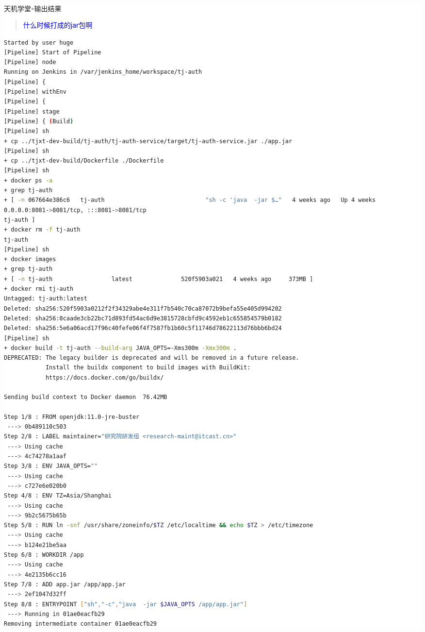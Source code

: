 天机学堂-输出结果

> <font color='blue'>什么时候打成的jar包啊</font>

```sh
Started by user huge
[Pipeline] Start of Pipeline
[Pipeline] node
Running on Jenkins in /var/jenkins_home/workspace/tj-auth
[Pipeline] {
[Pipeline] withEnv
[Pipeline] {
[Pipeline] stage
[Pipeline] { (Build)
[Pipeline] sh
+ cp ../tjxt-dev-build/tj-auth/tj-auth-service/target/tj-auth-service.jar ./app.jar
[Pipeline] sh
+ cp ../tjxt-dev-build/Dockerfile ./Dockerfile
[Pipeline] sh
+ docker ps -a
+ grep tj-auth
+ [ -n 067664e386c6   tj-auth                             "sh -c 'java  -jar $…"   4 weeks ago   Up 4 weeks               0.0.0.0:8081->8081/tcp, :::8081->8081/tcp                                                                                                             tj-auth ]
+ docker rm -f tj-auth
tj-auth
[Pipeline] sh
+ docker images
+ grep tj-auth
+ [ -n tj-auth                 latest              520f5903a021   4 weeks ago     373MB ]
+ docker rmi tj-auth
Untagged: tj-auth:latest
Deleted: sha256:520f5903a0212f2f34329abe4e311f7b540c70ca87072b9befa55e405d994202
Deleted: sha256:0caade3cb22bc71d893fd54ac6d9e3815728cbfd9c4592eb1c655854579b0182
Deleted: sha256:5e6a06acd17f96c40fefe06f4f7587fb1b60c5f11746d78622113d76bbb6bd24
[Pipeline] sh
+ docker build -t tj-auth --build-arg JAVA_OPTS=-Xms300m -Xmx300m .
DEPRECATED: The legacy builder is deprecated and will be removed in a future release.
            Install the buildx component to build images with BuildKit:
            https://docs.docker.com/go/buildx/

Sending build context to Docker daemon  76.42MB

Step 1/8 : FROM openjdk:11.0-jre-buster
 ---> 0b489110c503
Step 2/8 : LABEL maintainer="研究院研发组 <research-maint@itcast.cn>"
 ---> Using cache
 ---> 4c74278a1aaf
Step 3/8 : ENV JAVA_OPTS=""
 ---> Using cache
 ---> c727e6e020b0
Step 4/8 : ENV TZ=Asia/Shanghai
 ---> Using cache
 ---> 9b2c5675b65b
Step 5/8 : RUN ln -snf /usr/share/zoneinfo/$TZ /etc/localtime && echo $TZ > /etc/timezone
 ---> Using cache
 ---> b124e21be5aa
Step 6/8 : WORKDIR /app
 ---> Using cache
 ---> 4e2135b6cc16
Step 7/8 : ADD app.jar /app/app.jar
 ---> 2ef1047d32ff
Step 8/8 : ENTRYPOINT ["sh","-c","java  -jar $JAVA_OPTS /app/app.jar"]
 ---> Running in 01ae0eacfb29
Removing intermediate container 01ae0eacfb29
```